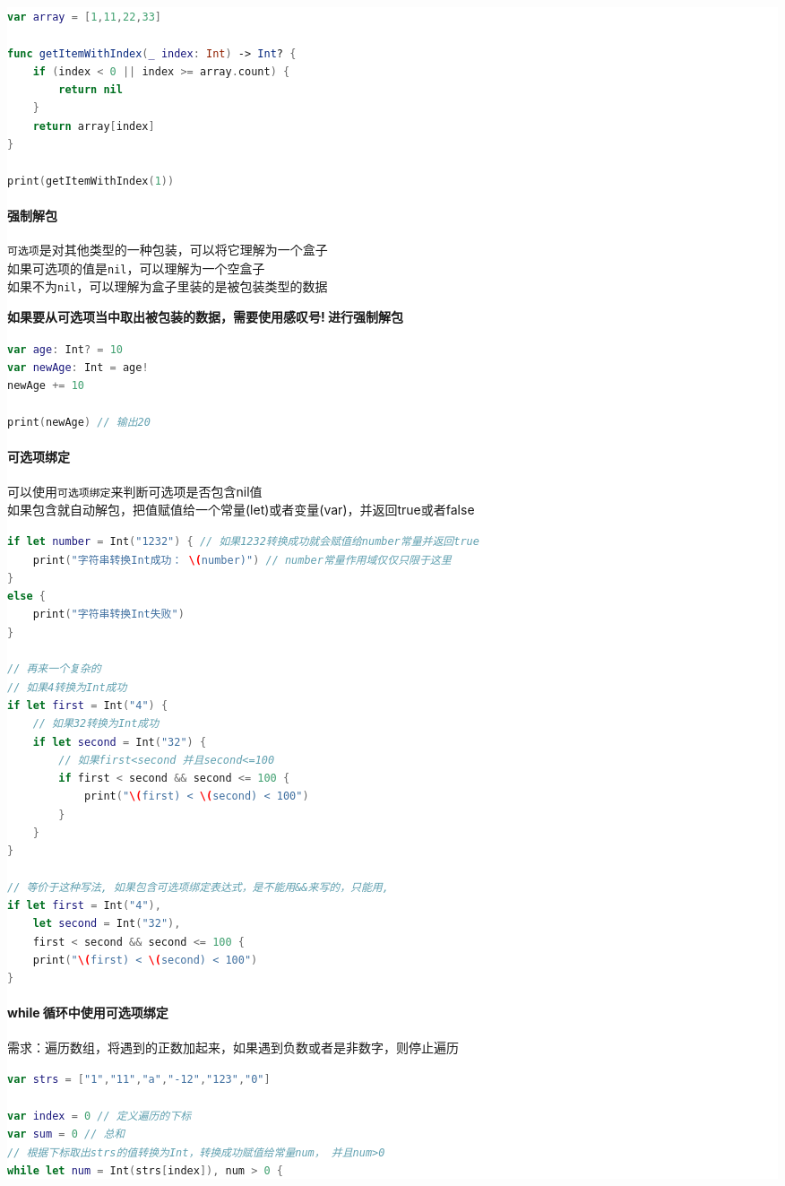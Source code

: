 ```swift
var array = [1,11,22,33]

func getItemWithIndex(_ index: Int) -> Int? {
    if (index < 0 || index >= array.count) {
        return nil
    }
    return array[index]
}

print(getItemWithIndex(1))
```

#### 强制解包
`可选项`是对其他类型的一种包装，可以将它理解为一个盒子<br>
如果可选项的值是`nil`，可以理解为一个空盒子<br>
如果不为`nil`，可以理解为盒子里装的是被包装类型的数据<br>

**如果要从可选项当中取出被包装的数据，需要使用感叹号! 进行强制解包**
```swift
var age: Int? = 10
var newAge: Int = age!
newAge += 10

print(newAge) // 输出20
```
#### 可选项绑定
可以使用`可选项绑定`来判断可选项是否包含nil值<br>
如果包含就自动解包，把值赋值给一个常量(let)或者变量(var)，并返回true或者false
```swift
if let number = Int("1232") { // 如果1232转换成功就会赋值给number常量并返回true
    print("字符串转换Int成功： \(number)") // number常量作用域仅仅只限于这里
}
else {
    print("字符串转换Int失败")
}

// 再来一个复杂的
// 如果4转换为Int成功
if let first = Int("4") {
    // 如果32转换为Int成功
    if let second = Int("32") {
        // 如果first<second 并且second<=100
        if first < second && second <= 100 {
            print("\(first) < \(second) < 100")
        }
    }
}

// 等价于这种写法, 如果包含可选项绑定表达式，是不能用&&来写的，只能用,
if let first = Int("4"),
    let second = Int("32"),
    first < second && second <= 100 {
    print("\(first) < \(second) < 100")
}
```
#### while 循环中使用可选项绑定
需求：遍历数组，将遇到的正数加起来，如果遇到负数或者是非数字，则停止遍历
```swift
var strs = ["1","11","a","-12","123","0"]

var index = 0 // 定义遍历的下标
var sum = 0 // 总和
// 根据下标取出strs的值转换为Int，转换成功赋值给常量num， 并且num>0
while let num = Int(strs[index]), num > 0 {
```